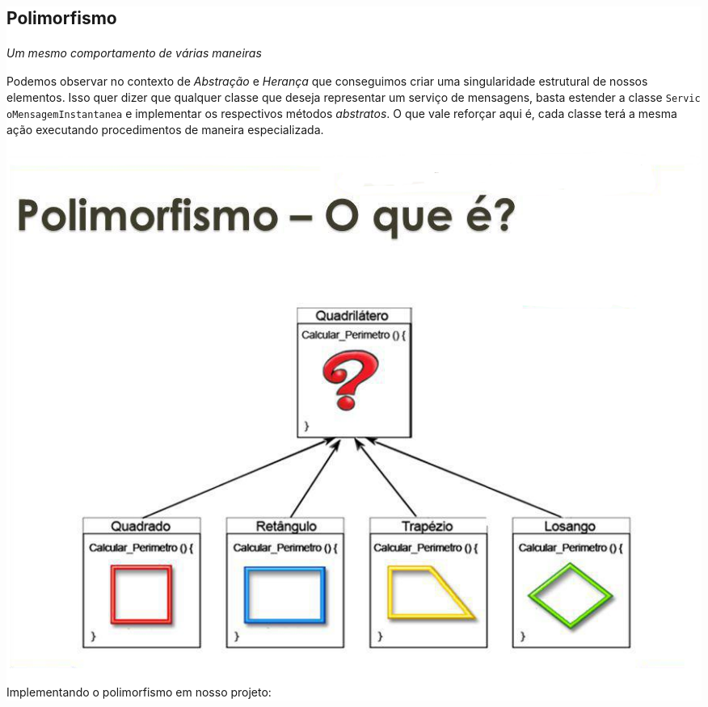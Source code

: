 ## Polimorfismo
*Um mesmo comportamento de várias maneiras*

Podemos observar no contexto de *Abstração* e *Herança* que conseguimos criar uma singularidade estrutural de nossos elementos. Isso quer dizer que qualquer classe que deseja representar um serviço de mensagens, basta estender a classe `ServicoMensagemInstantanea` e implementar os respectivos métodos *abstratos*. O que vale reforçar aqui é, cada classe terá a mesma ação executando procedimentos de maneira especializada.

![O que é polimorfismo](images/polimorfismo-oquee.png)

Implementando o polimorfismo em nosso projeto: